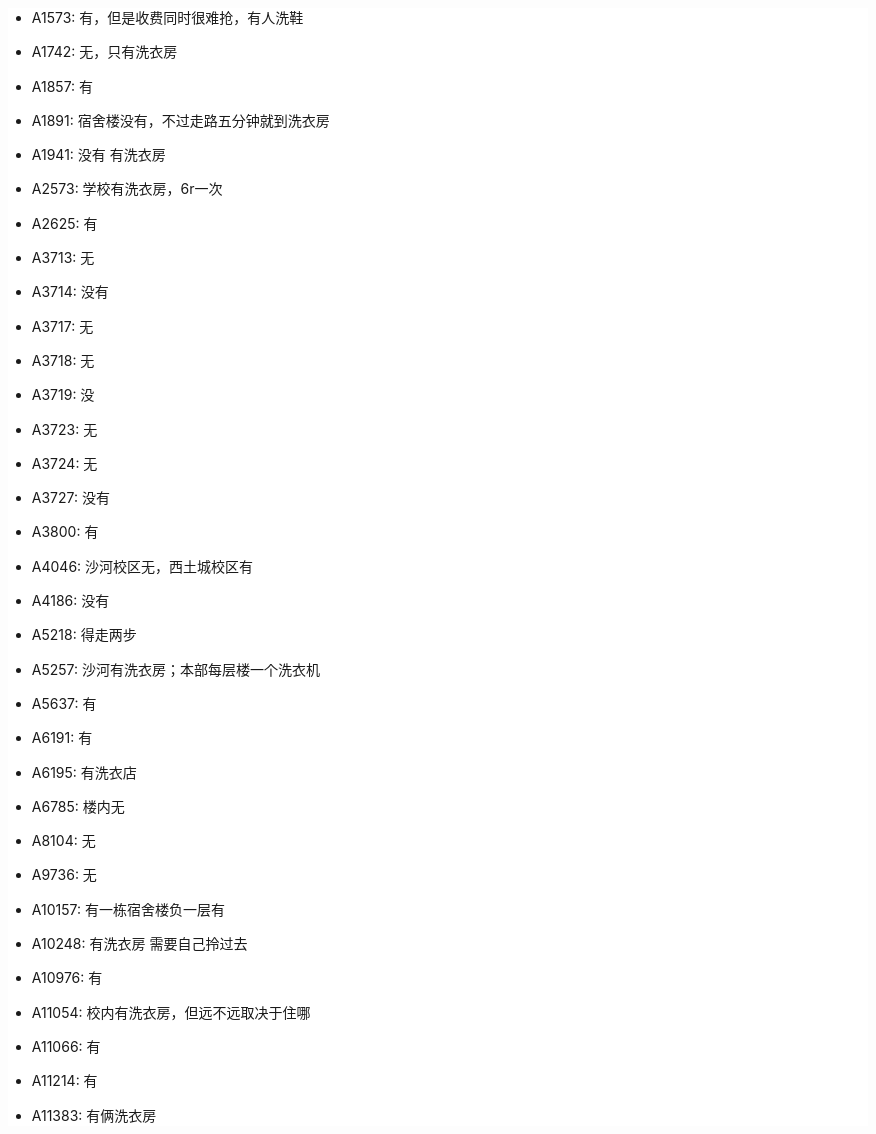 - A1573: 有，但是收费同时很难抢，有人洗鞋

- A1742: 无，只有洗衣房

- A1857: 有

- A1891: 宿舍楼没有，不过走路五分钟就到洗衣房

- A1941: 没有 有洗衣房

- A2573: 学校有洗衣房，6r一次

- A2625: 有

- A3713: 无

- A3714: 没有

- A3717: 无

- A3718: 无

- A3719: 没

- A3723: 无

- A3724: 无

- A3727: 没有

- A3800: 有

- A4046: 沙河校区无，西土城校区有

- A4186: 没有

- A5218: 得走两步

- A5257: 沙河有洗衣房；本部每层楼一个洗衣机

- A5637: 有

- A6191: 有

- A6195: 有洗衣店

- A6785: 楼内无

- A8104: 无

- A9736: 无

- A10157: 有一栋宿舍楼负一层有

- A10248: 有洗衣房 需要自己拎过去

- A10976: 有

- A11054: 校内有洗衣房，但远不远取决于住哪

- A11066: 有

- A11214: 有

- A11383: 有俩洗衣房
